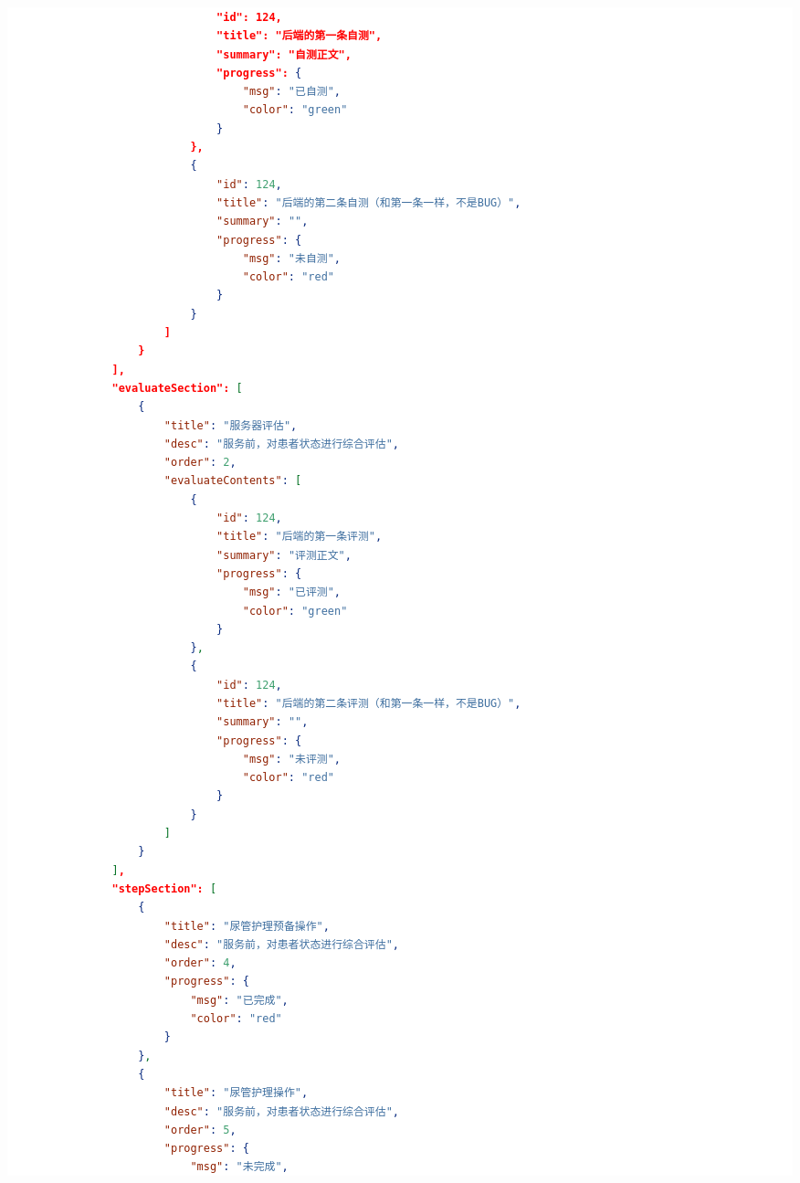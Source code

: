 ```json
                                "id": 124,
                                "title": "后端的第一条自测",
                                "summary": "自测正文",
                                "progress": {
                                    "msg": "已自测",
                                    "color": "green"
                                }
                            },
                            {
                                "id": 124,
                                "title": "后端的第二条自测（和第一条一样，不是BUG）",
                                "summary": "",
                                "progress": {
                                    "msg": "未自测",
                                    "color": "red"
                                }
                            }
                        ]
                    }
                ],
                "evaluateSection": [
                    {
                        "title": "服务器评估",
                        "desc": "服务前，对患者状态进行综合评估",
                        "order": 2,
                        "evaluateContents": [
                            {
                                "id": 124,
                                "title": "后端的第一条评测",
                                "summary": "评测正文",
                                "progress": {
                                    "msg": "已评测",
                                    "color": "green"
                                }
                            },
                            {
                                "id": 124,
                                "title": "后端的第二条评测（和第一条一样，不是BUG）",
                                "summary": "",
                                "progress": {
                                    "msg": "未评测",
                                    "color": "red"
                                }
                            }
                        ]
                    }
                ],
                "stepSection": [
                    {
                        "title": "尿管护理预备操作",
                        "desc": "服务前，对患者状态进行综合评估",
                        "order": 4,
                        "progress": {
                            "msg": "已完成",
                            "color": "red"
                        }
                    },
                    {
                        "title": "尿管护理操作",
                        "desc": "服务前，对患者状态进行综合评估",
                        "order": 5,
                        "progress": {
                            "msg": "未完成",
```